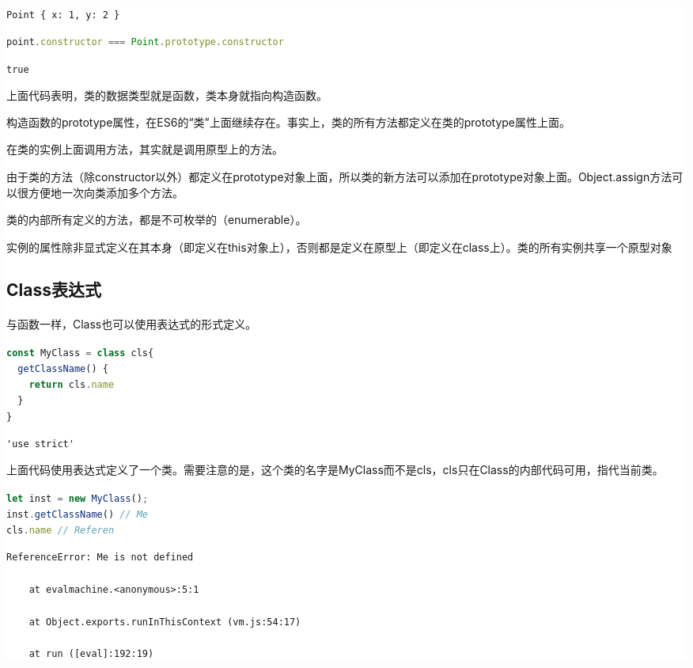 
    Point { x: 1, y: 2 }




```javascript
point.constructor === Point.prototype.constructor
```




    true



上面代码表明，类的数据类型就是函数，类本身就指向构造函数。

构造函数的prototype属性，在ES6的“类”上面继续存在。事实上，类的所有方法都定义在类的prototype属性上面。

在类的实例上面调用方法，其实就是调用原型上的方法。

由于类的方法（除constructor以外）都定义在prototype对象上面，所以类的新方法可以添加在prototype对象上面。Object.assign方法可以很方便地一次向类添加多个方法。

类的内部所有定义的方法，都是不可枚举的（enumerable）。

实例的属性除非显式定义在其本身（即定义在this对象上），否则都是定义在原型上（即定义在class上）。类的所有实例共享一个原型对象

## Class表达式

与函数一样，Class也可以使用表达式的形式定义。



```javascript
const MyClass = class cls{
  getClassName() {
    return cls.name
  }
}
```




    'use strict'



上面代码使用表达式定义了一个类。需要注意的是，这个类的名字是MyClass而不是cls，cls只在Class的内部代码可用，指代当前类。


```javascript
let inst = new MyClass();
inst.getClassName() // Me
cls.name // Referen
```


    ReferenceError: Me is not defined

        at evalmachine.<anonymous>:5:1

        at Object.exports.runInThisContext (vm.js:54:17)

        at run ([eval]:192:19)
